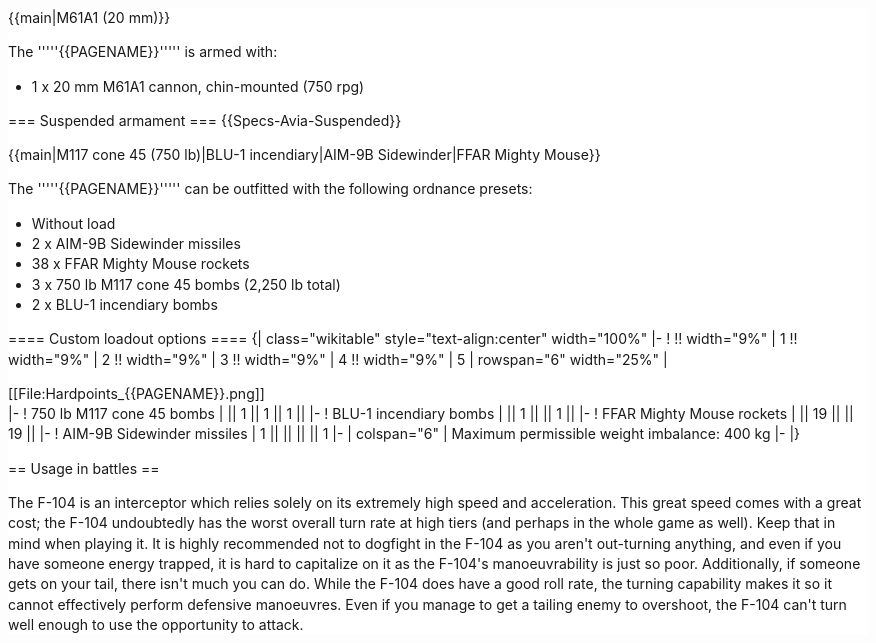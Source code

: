 {{main|M61A1 (20 mm)}}

The '''''{{PAGENAME}}''''' is armed with:

* 1 x 20 mm M61A1 cannon, chin-mounted (750 rpg)

=== Suspended armament ===
{{Specs-Avia-Suspended}}

{{main|M117 cone 45 (750 lb)|BLU-1 incendiary|AIM-9B Sidewinder|FFAR Mighty Mouse}}

The '''''{{PAGENAME}}''''' can be outfitted with the following ordnance presets:

* Without load
* 2 x AIM-9B Sidewinder missiles
* 38 x FFAR Mighty Mouse rockets
* 3 x 750 lb M117 cone 45 bombs (2,250 lb total)
* 2 x BLU-1 incendiary bombs

==== Custom loadout options ====
{| class="wikitable" style="text-align:center" width="100%"
|-
! !! width="9%" | 1 !! width="9%" | 2 !! width="9%" | 3 !! width="9%" | 4 !! width="9%" | 5
| rowspan="6" width="25%" | <div class="ttx-image">[[File:Hardpoints_{{PAGENAME}}.png]]</div>
|-
! 750 lb M117 cone 45 bombs
| || 1 || 1 || 1 ||
|-
! BLU-1 incendiary bombs
| || 1 || || 1 ||
|-
! FFAR Mighty Mouse rockets
| || 19 || || 19 ||
|-
! AIM-9B Sidewinder missiles
| 1 || || || || 1
|-
| colspan="6" | Maximum permissible weight imbalance: 400 kg
|-
|}

== Usage in battles ==


The F-104 is an interceptor which relies solely on its extremely high speed and acceleration. This great speed comes with a great cost; the F-104 undoubtedly has the worst overall turn rate at high tiers (and perhaps in the whole game as well). Keep that in mind when playing it. It is highly recommended not to dogfight in the F-104 as you aren't out-turning anything, and even if you have someone energy trapped, it is hard to capitalize on it as the F-104's manoeuvrability is just so poor. Additionally, if someone gets on your tail, there isn't much you can do. While the F-104 does have a good roll rate, the turning capability makes it so it cannot effectively perform defensive manoeuvres. Even if you manage to get a tailing enemy to overshoot, the F-104 can't turn well enough to use the opportunity to attack.
